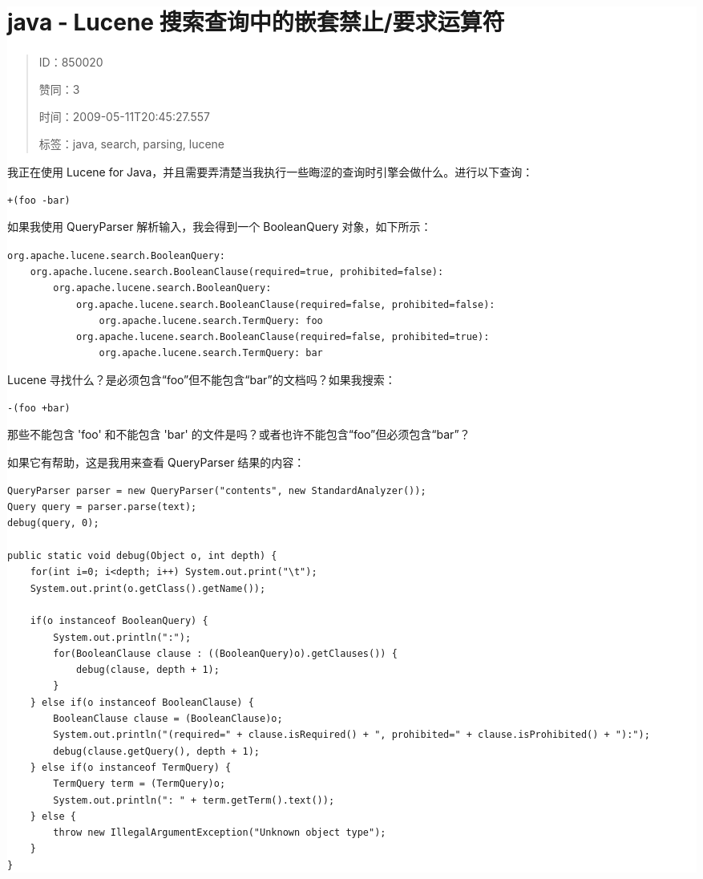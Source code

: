 # java - Lucene 搜索查询中的嵌套禁止/要求运算符

> ID：850020
> 
> 赞同：3
> 
> 时间：2009-05-11T20:45:27.557
> 
> 标签：java, search, parsing, lucene

我正在使用 Lucene for Java，并且需要弄清楚当我执行一些晦涩的查询时引擎会做什么。进行以下查询：

```
+(foo -bar) 
```

如果我使用 QueryParser 解析输入，我会得到一个 BooleanQuery 对象，如下所示：

```
org.apache.lucene.search.BooleanQuery:
    org.apache.lucene.search.BooleanClause(required=true, prohibited=false):
        org.apache.lucene.search.BooleanQuery:
            org.apache.lucene.search.BooleanClause(required=false, prohibited=false):
                org.apache.lucene.search.TermQuery: foo
            org.apache.lucene.search.BooleanClause(required=false, prohibited=true):
                org.apache.lucene.search.TermQuery: bar 
```

Lucene 寻找什么？是必须包含“foo”但不能包含“bar”的文档吗？如果我搜索：

```
-(foo +bar) 
```

那些不能包含 'foo' 和不能包含 'bar' 的文件是吗？或者也许不能包含“foo”但必须包含“bar”？

如果它有帮助，这是我用来查看 QueryParser 结果的内容：

```
QueryParser parser = new QueryParser("contents", new StandardAnalyzer());
Query query = parser.parse(text);
debug(query, 0);

public static void debug(Object o, int depth) {
    for(int i=0; i<depth; i++) System.out.print("\t");
    System.out.print(o.getClass().getName());

    if(o instanceof BooleanQuery) {
        System.out.println(":");
        for(BooleanClause clause : ((BooleanQuery)o).getClauses()) {
            debug(clause, depth + 1);
        }
    } else if(o instanceof BooleanClause) {
        BooleanClause clause = (BooleanClause)o;
        System.out.println("(required=" + clause.isRequired() + ", prohibited=" + clause.isProhibited() + "):");
        debug(clause.getQuery(), depth + 1);
    } else if(o instanceof TermQuery) {
        TermQuery term = (TermQuery)o;
        System.out.println(": " + term.getTerm().text());
    } else {
        throw new IllegalArgumentException("Unknown object type");
    }
} 
```
